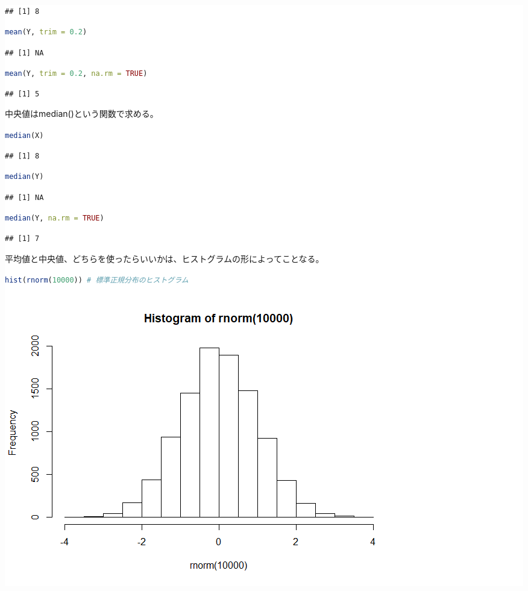     ## [1] 8

``` r
mean(Y, trim = 0.2)
```

    ## [1] NA

``` r
mean(Y, trim = 0.2, na.rm = TRUE)
```

    ## [1] 5

中央値はmedian()という関数で求める。

``` r
median(X)
```

    ## [1] 8

``` r
median(Y)
```

    ## [1] NA

``` r
median(Y, na.rm = TRUE)
```

    ## [1] 7

平均値と中央値、どちらを使ったらいいかは、ヒストグラムの形によってことなる。

``` r
hist(rnorm(10000)) # 標準正規分布のヒストグラム
```

![](session2_Chapter2_files/figure-markdown_github/unnamed-chunk-5-1.png)
